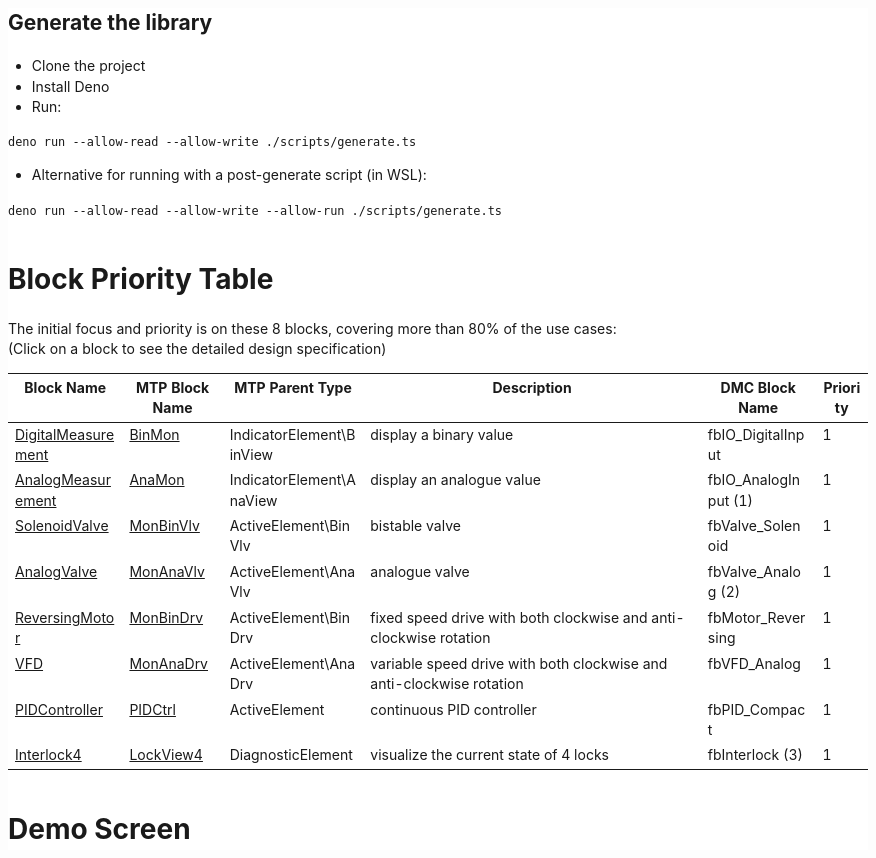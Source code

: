 ## Generate the library

- Clone the project
- Install Deno
- Run:
```
deno run --allow-read --allow-write ./scripts/generate.ts
```
- Alternative for running with a post-generate script (in WSL):
```
deno run --allow-read --allow-write --allow-run ./scripts/generate.ts
```


# Block Priority Table

The initial focus and priority is on these 8 blocks, covering more than 80% of the use cases:  
(Click on a block to see the detailed design specification)

| Block Name                                                | MTP Block Name                      | MTP Parent Type          | Description                                                          | DMC Block Name       | Priority |
| --------------------------------------------------------- | ----------------------------------- | ------------------------ | -------------------------------------------------------------------- | -------------------- | -------- |
| [DigitalMeasurement](specs/Library/DigitalMeasurement.md) | [BinMon](specs/MTP/BinMon.md)       | IndicatorElement\BinView | display a binary value                                               | fbIO_DigitalInput    | 1        |
| [AnalogMeasurement](specs/Library/AnalogMeasurement.md)   | [AnaMon](specs/MTP/AnaMon.md)       | IndicatorElement\AnaView | display an analogue value                                            | fbIO_AnalogInput (1) | 1        |
| [SolenoidValve](specs/Library/SolenoidValve.md)           | [MonBinVlv](specs/MTP/MonBinVlv.md) | ActiveElement\BinVlv     | bistable valve                                                       | fbValve_Solenoid     | 1        |
| [AnalogValve](specs/Library/AnalogValve.md)               | [MonAnaVlv](specs/MTP/MonAnaVlv.md) | ActiveElement\AnaVlv     | analogue valve                                                       | fbValve_Analog (2)   | 1        |
| [ReversingMotor](specs/Library/ReversingMotor.md)         | [MonBinDrv](specs/MTP/MonBinDrv.md) | ActiveElement\BinDrv     | fixed speed drive with both clockwise and anti-clockwise rotation    | fbMotor_Reversing    | 1        |
| [VFD](specs/Library/VFD.md)                               | [MonAnaDrv](specs/MTP/MonAnaDrv.md) | ActiveElement\AnaDrv     | variable speed drive with both clockwise and anti-clockwise rotation | fbVFD_Analog         | 1        |
| [PIDController](specs/Library/PIDController.md)           | [PIDCtrl](specs/MTP/PIDCtrl.md)     | ActiveElement            | continuous PID controller                                            | fbPID_Compact        | 1        |
| [Interlock4](specs/Library/Interlock4.md)                 | [LockView4](specs/MTP/LockView4.md) | DiagnosticElement        | visualize the current state of 4 locks                               | fbInterlock (3)      | 1        |

# Demo Screen
